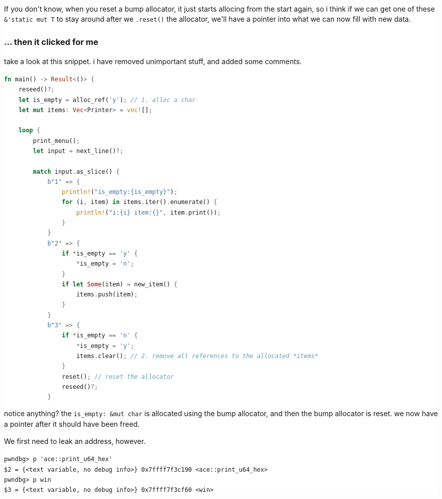 If you don't know, when you reset a bump allocator, it just starts allocing from
the start again, so i think if we can get one of these `&'static mut T` to stay
around after we `.reset()` the allocator, we'll have a pointer into what we can
now fill with new data.


### ... then it clicked for me
take a look at this snippet. i have removed unimportant stuff, and added some comments.
```rs
fn main() -> Result<()> {
    reseed()?;
    let is_empty = alloc_ref('y'); // 1. alloc a char
    let mut items: Vec<Printer> = vec![];

    loop {
        print_menu();
        let input = next_line()?;

        match input.as_slice() {
            b"1" => {
                println!("is_empty:{is_empty}");
                for (i, item) in items.iter().enumerate() {
                    println!("i:{i} item:{}", item.print());
                }
            }
            b"2" => {
                if *is_empty == 'y' {
                    *is_empty = 'n';
                }
                if let Some(item) = new_item() {
                    items.push(item);
                }
            }
            b"3" => {
                if *is_empty == 'n' {
                    *is_empty = 'y';
                    items.clear(); // 2. remove all references to the allocated *items*
                }
                reset(); // reset the allocator
                reseed()?;
            }
```

notice anything? the `is_empty: &mut char` is allocated using the bump
allocator, and then the bump allocator is reset. we now have a pointer after it
should have been freed.

We first need to leak an address, however.

```
pwndbg> p 'ace::print_u64_hex'
$2 = {<text variable, no debug info>} 0x7ffff7f3c190 <ace::print_u64_hex>
pwndbg> p win
$3 = {<text variable, no debug info>} 0x7ffff7f3cf60 <win>
```

